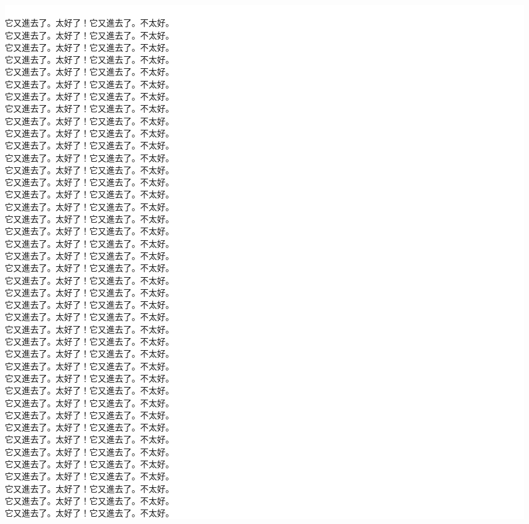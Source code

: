<br>它又進去了。太好了！它又進去了。不太好。
<br>它又進去了。太好了！它又進去了。不太好。
<br>它又進去了。太好了！它又進去了。不太好。
<br>它又進去了。太好了！它又進去了。不太好。
<br>它又進去了。太好了！它又進去了。不太好。
<br>它又進去了。太好了！它又進去了。不太好。
<br>它又進去了。太好了！它又進去了。不太好。
<br>它又進去了。太好了！它又進去了。不太好。
<br>它又進去了。太好了！它又進去了。不太好。
<br>它又進去了。太好了！它又進去了。不太好。
<br>它又進去了。太好了！它又進去了。不太好。
<br>它又進去了。太好了！它又進去了。不太好。
<br>它又進去了。太好了！它又進去了。不太好。
<br>它又進去了。太好了！它又進去了。不太好。
<br>它又進去了。太好了！它又進去了。不太好。
<br>它又進去了。太好了！它又進去了。不太好。
<br>它又進去了。太好了！它又進去了。不太好。
<br>它又進去了。太好了！它又進去了。不太好。
<br>它又進去了。太好了！它又進去了。不太好。
<br>它又進去了。太好了！它又進去了。不太好。
<br>它又進去了。太好了！它又進去了。不太好。
<br>它又進去了。太好了！它又進去了。不太好。
<br>它又進去了。太好了！它又進去了。不太好。
<br>它又進去了。太好了！它又進去了。不太好。
<br>它又進去了。太好了！它又進去了。不太好。
<br>它又進去了。太好了！它又進去了。不太好。
<br>它又進去了。太好了！它又進去了。不太好。
<br>它又進去了。太好了！它又進去了。不太好。
<br>它又進去了。太好了！它又進去了。不太好。
<br>它又進去了。太好了！它又進去了。不太好。
<br>它又進去了。太好了！它又進去了。不太好。
<br>它又進去了。太好了！它又進去了。不太好。
<br>它又進去了。太好了！它又進去了。不太好。
<br>它又進去了。太好了！它又進去了。不太好。
<br>它又進去了。太好了！它又進去了。不太好。
<br>它又進去了。太好了！它又進去了。不太好。
<br>它又進去了。太好了！它又進去了。不太好。
<br>它又進去了。太好了！它又進去了。不太好。
<br>它又進去了。太好了！它又進去了。不太好。
<br>它又進去了。太好了！它又進去了。不太好。
<br>它又進去了。太好了！它又進去了。不太好。
